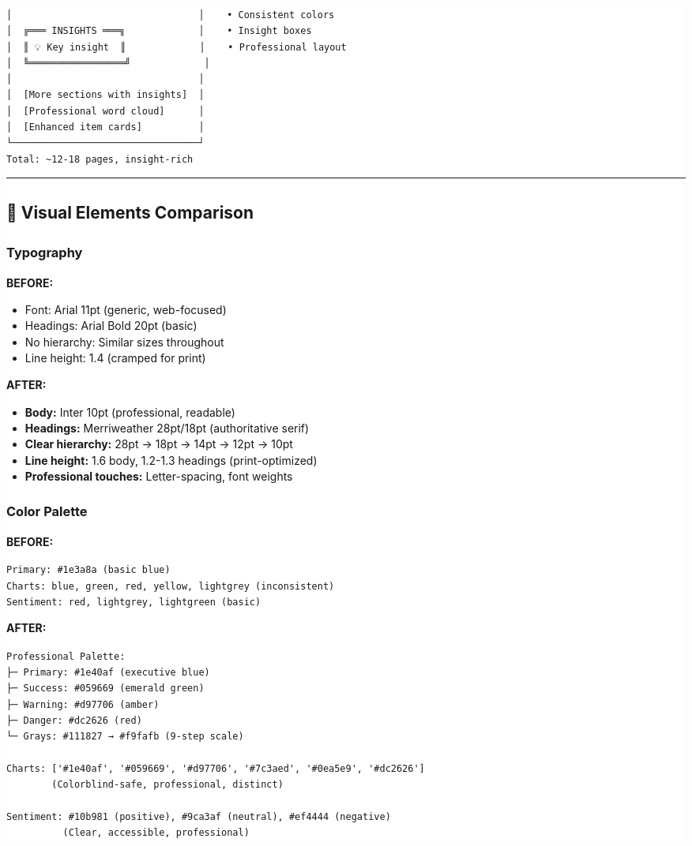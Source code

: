 ```
│                                 │    • Consistent colors
│  ╔═══ INSIGHTS ═══╗             │    • Insight boxes
│  ║ 💡 Key insight  ║             │    • Professional layout
│  ╚═════════════════╝             │
│                                 │
│  [More sections with insights]  │
│  [Professional word cloud]      │
│  [Enhanced item cards]          │
└─────────────────────────────────┘
Total: ~12-18 pages, insight-rich
```

---

## 🎨 Visual Elements Comparison

### Typography

**BEFORE:**
- Font: Arial 11pt (generic, web-focused)
- Headings: Arial Bold 20pt (basic)
- No hierarchy: Similar sizes throughout
- Line height: 1.4 (cramped for print)

**AFTER:**
- **Body:** Inter 10pt (professional, readable)
- **Headings:** Merriweather 28pt/18pt (authoritative serif)
- **Clear hierarchy:** 28pt → 18pt → 14pt → 12pt → 10pt
- **Line height:** 1.6 body, 1.2-1.3 headings (print-optimized)
- **Professional touches:** Letter-spacing, font weights

### Color Palette

**BEFORE:**
```
Primary: #1e3a8a (basic blue)
Charts: blue, green, red, yellow, lightgrey (inconsistent)
Sentiment: red, lightgrey, lightgreen (basic)
```

**AFTER:**
```
Professional Palette:
├─ Primary: #1e40af (executive blue)
├─ Success: #059669 (emerald green)
├─ Warning: #d97706 (amber)
├─ Danger: #dc2626 (red)
└─ Grays: #111827 → #f9fafb (9-step scale)

Charts: ['#1e40af', '#059669', '#d97706', '#7c3aed', '#0ea5e9', '#dc2626']
        (Colorblind-safe, professional, distinct)

Sentiment: #10b981 (positive), #9ca3af (neutral), #ef4444 (negative)
          (Clear, accessible, professional)
```
